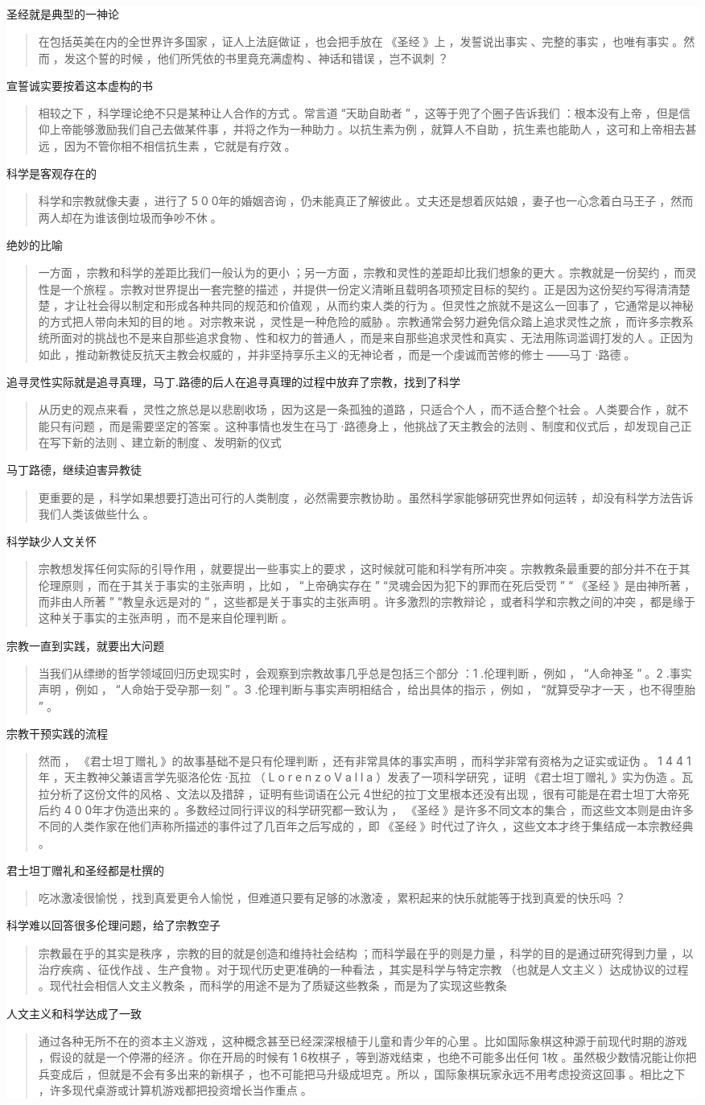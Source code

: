 
圣经就是典型的一神论
>在包括英美在内的全世界许多国家 ，证人上法庭做证 ，也会把手放在 《圣经 》上 ，发誓说出事实 、完整的事实 ，也唯有事实 。然而 ，发这个誓的时候 ，他们所凭依的书里竟充满虚构 、神话和错误 ，岂不讽刺 ？


宣誓诚实要按着这本虚构的书
>相较之下 ，科学理论绝不只是某种让人合作的方式 。常言道 “天助自助者 ” ，这等于兜了个圈子告诉我们 ：根本没有上帝 ，但是信仰上帝能够激励我们自己去做某件事 ，并将之作为一种助力 。以抗生素为例 ，就算人不自助 ，抗生素也能助人 ，这可和上帝相去甚远 ，因为不管你相不相信抗生素 ，它就是有疗效 。


科学是客观存在的
>科学和宗教就像夫妻 ，进行了 5 0 0年的婚姻咨询 ，仍未能真正了解彼此 。丈夫还是想着灰姑娘 ，妻子也一心念着白马王子 ，然而两人却在为谁该倒垃圾而争吵不休 。


绝妙的比喻
>一方面 ，宗教和科学的差距比我们一般认为的更小 ；另一方面 ，宗教和灵性的差距却比我们想象的更大 。宗教就是一份契约 ，而灵性是一个旅程 。宗教对世界提出一套完整的描述 ，并提供一份定义清晰且载明各项预定目标的契约 。正是因为这份契约写得清清楚楚 ，才让社会得以制定和形成各种共同的规范和价值观 ，从而约束人类的行为 。但灵性之旅就不是这么一回事了 ，它通常是以神秘的方式把人带向未知的目的地 。对宗教来说 ，灵性是一种危险的威胁 。宗教通常会努力避免信众踏上追求灵性之旅 ，而许多宗教系统所面对的挑战也不是来自那些追求食物 、性和权力的普通人 ，而是来自那些追求灵性和真实 、无法用陈词滥调打发的人 。正因为如此 ，推动新教徒反抗天主教会权威的 ，并非坚持享乐主义的无神论者 ，而是一个虔诚而苦修的修士 ——马丁 ·路德 。


追寻灵性实际就是追寻真理，马丁.路德的后人在追寻真理的过程中放弃了宗教，找到了科学
>从历史的观点来看 ，灵性之旅总是以悲剧收场 ，因为这是一条孤独的道路 ，只适合个人 ，而不适合整个社会 。人类要合作 ，就不能只有问题 ，而是需要坚定的答案 。这种事情也发生在马丁 ·路德身上 ，他挑战了天主教会的法则 、制度和仪式后 ，却发现自己正在写下新的法则 、建立新的制度 、发明新的仪式


马丁路德，继续迫害异教徒
>更重要的是 ，科学如果想要打造出可行的人类制度 ，必然需要宗教协助 。虽然科学家能够研究世界如何运转 ，却没有科学方法告诉我们人类该做些什么 。


科学缺少人文关怀
>宗教想发挥任何实际的引导作用 ，就要提出一些事实上的要求 ，这时候就可能和科学有所冲突 。宗教教条最重要的部分并不在于其伦理原则 ，而在于其关于事实的主张声明 ，比如 ， “上帝确实存在 ” “灵魂会因为犯下的罪而在死后受罚 ” “ 《圣经 》是由神所著 ，而非由人所著 ” “教皇永远是对的 ” ，这些都是关于事实的主张声明 。许多激烈的宗教辩论 ，或者科学和宗教之间的冲突 ，都是缘于这种关于事实的主张声明 ，而不是来自伦理判断 。


宗教一直到实践，就要出大问题
>当我们从缥缈的哲学领域回归历史现实时 ，会观察到宗教故事几乎总是包括三个部分 ：1 .伦理判断 ，例如 ， “人命神圣 ” 。2 .事实声明 ，例如 ， “人命始于受孕那一刻 ” 。3 .伦理判断与事实声明相结合 ，给出具体的指示 ，例如 ， “就算受孕才一天 ，也不得堕胎 ” 。


宗教干预实践的流程
>然而 ， 《君士坦丁赠礼 》的故事基础不是只有伦理判断 ，还有非常具体的事实声明 ，而科学非常有资格为之证实或证伪 。 1 4 4 1年 ，天主教神父兼语言学先驱洛伦佐 ·瓦拉 （ L o r e n z o V a l l a ）发表了一项科学研究 ，证明 《君士坦丁赠礼 》实为伪造 。瓦拉分析了这份文件的风格 、文法以及措辞 ，证明有些词语在公元 4世纪的拉丁文里根本还没有出现 ，很有可能是在君士坦丁大帝死后约 4 0 0年才伪造出来的 。多数经过同行评议的科学研究都一致认为 ， 《圣经 》是许多不同文本的集合 ，而这些文本则是由许多不同的人类作家在他们声称所描述的事件过了几百年之后写成的 ，即 《圣经 》时代过了许久 ，这些文本才终于集结成一本宗教经典 。


君士坦丁赠礼和圣经都是杜撰的
>吃冰激凌很愉悦 ，找到真爱更令人愉悦 ，但难道只要有足够的冰激凌 ，累积起来的快乐就能等于找到真爱的快乐吗 ？


科学难以回答很多伦理问题，给了宗教空子
>宗教最在乎的其实是秩序 ，宗教的目的就是创造和维持社会结构 ；而科学最在乎的则是力量 ，科学的目的是通过研究得到力量 ，以治疗疾病 、征伐作战 、生产食物 。对于现代历史更准确的一种看法 ，其实是科学与特定宗教 （也就是人文主义 ）达成协议的过程 。现代社会相信人文主义教条 ，而科学的用途不是为了质疑这些教条 ，而是为了实现这些教条 


人文主义和科学达成了一致
>通过各种无所不在的资本主义游戏 ，这种概念甚至已经深深根植于儿童和青少年的心里 。比如国际象棋这种源于前现代时期的游戏 ，假设的就是一个停滞的经济 。你在开局的时候有 1 6枚棋子 ，等到游戏结束 ，也绝不可能多出任何 1枚 。虽然极少数情况能让你把兵变成后 ，但就是不会有多出来的新棋子 ，也不可能把马升级成坦克 。所以 ，国际象棋玩家永远不用考虑投资这回事 。相比之下 ，许多现代桌游或计算机游戏都把投资增长当作重点 。
